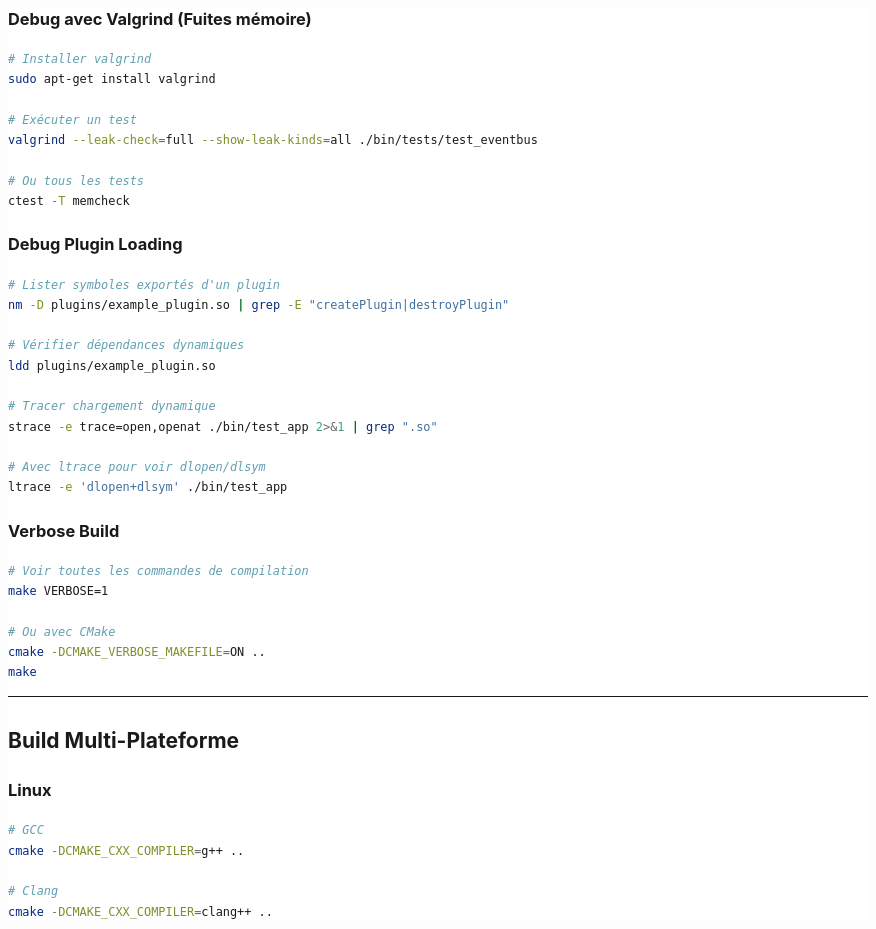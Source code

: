 ### Debug avec Valgrind (Fuites mémoire)

```bash
# Installer valgrind
sudo apt-get install valgrind

# Exécuter un test
valgrind --leak-check=full --show-leak-kinds=all ./bin/tests/test_eventbus

# Ou tous les tests
ctest -T memcheck
```

### Debug Plugin Loading

```bash
# Lister symboles exportés d'un plugin
nm -D plugins/example_plugin.so | grep -E "createPlugin|destroyPlugin"

# Vérifier dépendances dynamiques
ldd plugins/example_plugin.so

# Tracer chargement dynamique
strace -e trace=open,openat ./bin/test_app 2>&1 | grep ".so"

# Avec ltrace pour voir dlopen/dlsym
ltrace -e 'dlopen+dlsym' ./bin/test_app
```

### Verbose Build

```bash
# Voir toutes les commandes de compilation
make VERBOSE=1

# Ou avec CMake
cmake -DCMAKE_VERBOSE_MAKEFILE=ON ..
make
```

---

## Build Multi-Plateforme

### Linux

```bash
# GCC
cmake -DCMAKE_CXX_COMPILER=g++ ..

# Clang
cmake -DCMAKE_CXX_COMPILER=clang++ ..
```

